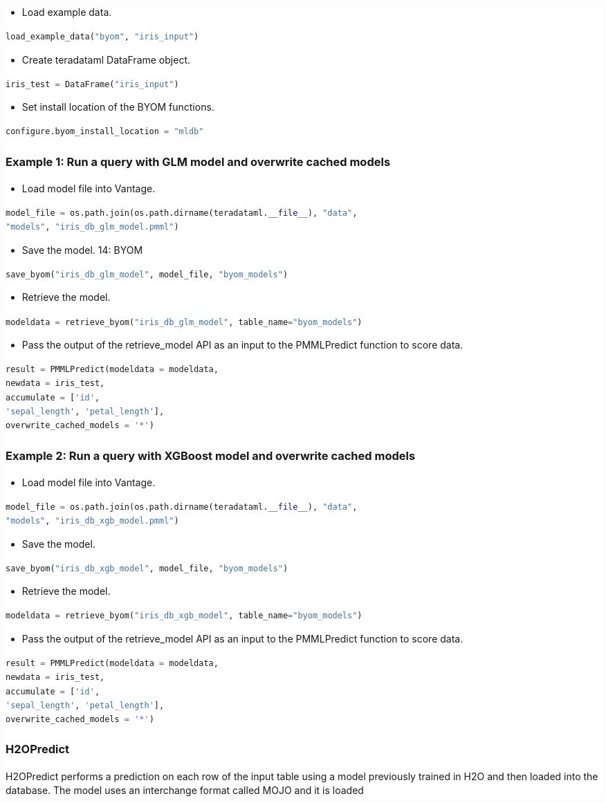 ```python
```
* Load example data.
```python
load_example_data("byom", "iris_input")
```
* Create teradataml DataFrame object.
```python
iris_test = DataFrame("iris_input")
```
* Set install location of the BYOM functions.
```python
configure.byom_install_location = "mldb"
```
### Example 1: Run a query with GLM model and overwrite cached models
* Load model file into Vantage.
```python
model_file = os.path.join(os.path.dirname(teradataml.__file__), "data",
"models", "iris_db_glm_model.pmml")
```
* Save the model.
14: BYOM

```python
save_byom("iris_db_glm_model", model_file, "byom_models")
```
* Retrieve the model.
```python
modeldata = retrieve_byom("iris_db_glm_model", table_name="byom_models")
```
* Pass the output of the retrieve_model API as an input to the PMMLPredict function to score data.
```python
result = PMMLPredict(modeldata = modeldata,
newdata = iris_test,
accumulate = ['id',
'sepal_length', 'petal_length'],
overwrite_cached_models = '*')
```
### Example 2: Run a query with XGBoost model and overwrite cached models
* Load model file into Vantage.
```python
model_file = os.path.join(os.path.dirname(teradataml.__file__), "data",
"models", "iris_db_xgb_model.pmml")
```
* Save the model.
```python
save_byom("iris_db_xgb_model", model_file, "byom_models")
```
* Retrieve the model.
```python
modeldata = retrieve_byom("iris_db_xgb_model", table_name="byom_models")
```
* Pass the output of the retrieve_model API as an input to the PMMLPredict function to score data.
```python
result = PMMLPredict(modeldata = modeldata,
newdata = iris_test,
accumulate = ['id',
'sepal_length', 'petal_length'],
overwrite_cached_models = '*')
```
### H2OPredict
H2OPredict performs a prediction on each row of the input table using a model previously trained in H2O
and then loaded into the database. The model uses an interchange format called MOJO and it is loaded